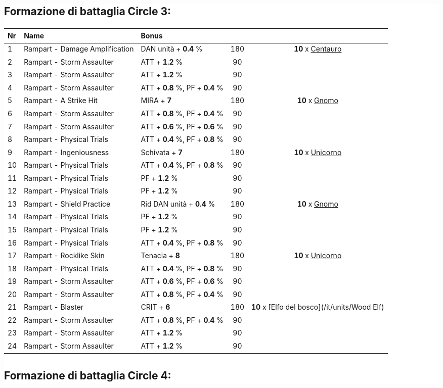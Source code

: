 

## Formazione di battaglia Circle 3:

  |  Nr  |         Name        |  Bonus  | <i class="fas fa-flask"/>  |  <i class="fab fa-optin-monster"/> |
  |:-----|:--------------------|:---------|:-----------------:|:----------------:|
  | 1 | Rampart - Damage Amplification | DAN unità + **0.4** % | 180 |  **10** x [Centauro](/it/units/Centaur) |
  | 2 | Rampart - Storm Assaulter | ATT + **1.2** % | 90 |   |
  | 3 | Rampart - Storm Assaulter | ATT + **1.2** % | 90 |   |
  | 4 | Rampart - Storm Assaulter | ATT + **0.8** %, PF + **0.4** % | 90 |   |
  | 5 | Rampart - A Strike Hit | MIRA + **7**  | 180 |  **10** x [Gnomo](/it/units/Dwarf) |
  | 6 | Rampart - Storm Assaulter | ATT + **0.8** %, PF + **0.4** % | 90 |   |
  | 7 | Rampart - Storm Assaulter | ATT + **0.6** %, PF + **0.6** % | 90 |   |
  | 8 | Rampart - Physical Trials | ATT + **0.4** %, PF + **0.8** % | 90 |   |
  | 9 | Rampart - Ingeniousness | Schivata + **7**  | 180 |  **10** x [Unicorno](/it/units/Unicorn) |
  | 10 | Rampart - Physical Trials | ATT + **0.4** %, PF + **0.8** % | 90 |   |
  | 11 | Rampart - Physical Trials | PF + **1.2** % | 90 |   |
  | 12 | Rampart - Physical Trials | PF + **1.2** % | 90 |   |
  | 13 | Rampart - Shield Practice | Rid DAN unità + **0.4** % | 180 |  **10** x [Gnomo](/it/units/Dwarf) |
  | 14 | Rampart - Physical Trials | PF + **1.2** % | 90 |   |
  | 15 | Rampart - Physical Trials | PF + **1.2** % | 90 |   |
  | 16 | Rampart - Physical Trials | ATT + **0.4** %, PF + **0.8** % | 90 |   |
  | 17 | Rampart - Rocklike Skin | Tenacia + **8**  | 180 |  **10** x [Unicorno](/it/units/Unicorn) |
  | 18 | Rampart - Physical Trials | ATT + **0.4** %, PF + **0.8** % | 90 |   |
  | 19 | Rampart - Storm Assaulter | ATT + **0.6** %, PF + **0.6** % | 90 |   |
  | 20 | Rampart - Storm Assaulter | ATT + **0.8** %, PF + **0.4** % | 90 |   |
  | 21 | Rampart - Blaster | CRIT + **6**  | 180 |  **10** x [Elfo del bosco](/it/units/Wood Elf) |
  | 22 | Rampart - Storm Assaulter | ATT + **0.8** %, PF + **0.4** % | 90 |   |
  | 23 | Rampart - Storm Assaulter | ATT + **1.2** % | 90 |   |
  | 24 | Rampart - Storm Assaulter | ATT + **1.2** % | 90 |   |
  


## Formazione di battaglia Circle 4:

